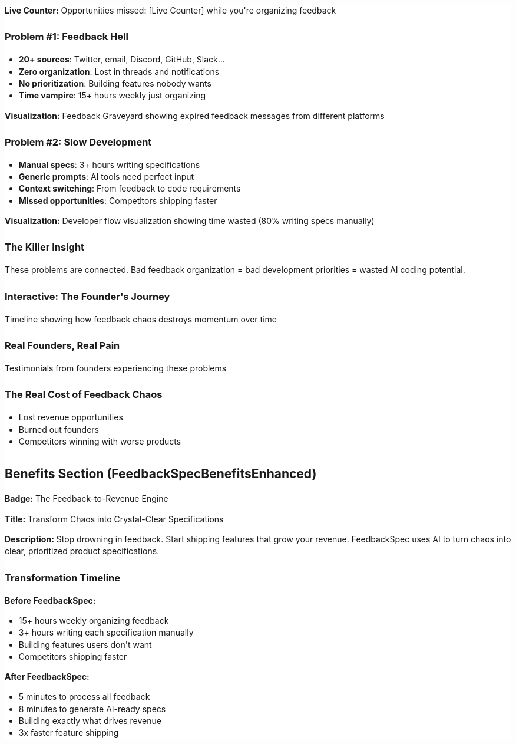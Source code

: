 **Live Counter:** Opportunities missed: [Live Counter] while you're organizing feedback

### Problem #1: Feedback Hell
- **20+ sources**: Twitter, email, Discord, GitHub, Slack...
- **Zero organization**: Lost in threads and notifications
- **No prioritization**: Building features nobody wants
- **Time vampire**: 15+ hours weekly just organizing

**Visualization:** Feedback Graveyard showing expired feedback messages from different platforms

### Problem #2: Slow Development  
- **Manual specs**: 3+ hours writing specifications
- **Generic prompts**: AI tools need perfect input
- **Context switching**: From feedback to code requirements
- **Missed opportunities**: Competitors shipping faster

**Visualization:** Developer flow visualization showing time wasted (80% writing specs manually)

### The Killer Insight
These problems are connected. Bad feedback organization = bad development priorities = wasted AI coding potential.

### Interactive: The Founder's Journey
Timeline showing how feedback chaos destroys momentum over time

### Real Founders, Real Pain
Testimonials from founders experiencing these problems

### The Real Cost of Feedback Chaos
- Lost revenue opportunities
- Burned out founders
- Competitors winning with worse products

## Benefits Section (FeedbackSpecBenefitsEnhanced)

**Badge:** The Feedback-to-Revenue Engine

**Title:** Transform Chaos into Crystal-Clear Specifications

**Description:** Stop drowning in feedback. Start shipping features that grow your revenue. FeedbackSpec uses AI to turn chaos into clear, prioritized product specifications.

### Transformation Timeline

**Before FeedbackSpec:**
- 15+ hours weekly organizing feedback
- 3+ hours writing each specification manually
- Building features users don't want
- Competitors shipping faster

**After FeedbackSpec:**
- 5 minutes to process all feedback
- 8 minutes to generate AI-ready specs
- Building exactly what drives revenue
- 3x faster feature shipping
